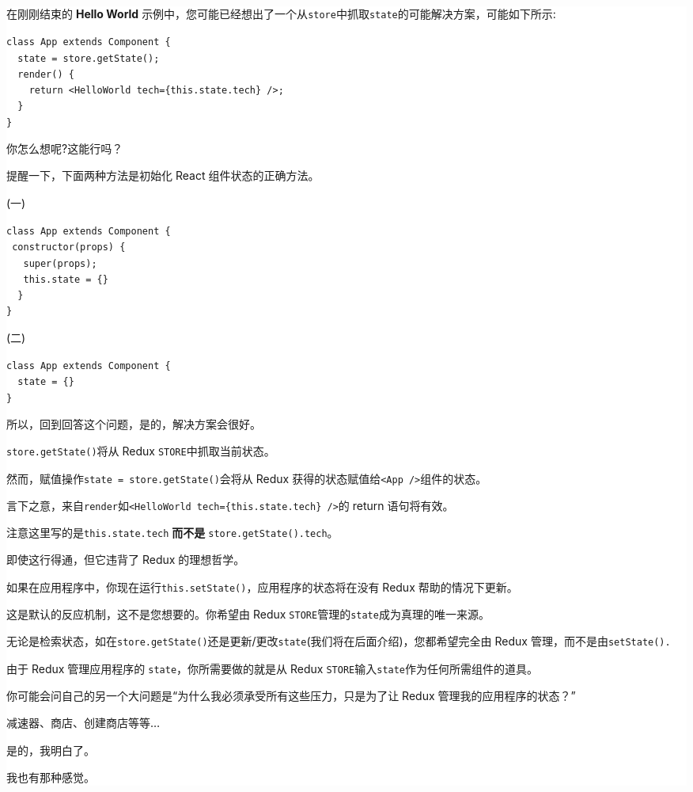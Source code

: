 在刚刚结束的 **Hello World** 示例中，您可能已经想出了一个从`store`中抓取`state`的可能解决方案，可能如下所示:

```
class App extends Component {
  state = store.getState();
  render() {
    return <HelloWorld tech={this.state.tech} />;
  }
}
```

你怎么想呢?这能行吗？

提醒一下，下面两种方法是初始化 React 组件状态的正确方法。

(一)

```
class App extends Component {
 constructor(props) {
   super(props);
   this.state = {}
  }
}
```

(二)

```
class App extends Component {
  state = {}
}
```

所以，回到回答这个问题，是的，解决方案会很好。

`store.getState()`将从 Redux `STORE`中抓取当前状态。

然而，赋值操作`state = store.getState()`会将从 Redux 获得的状态赋值给`<App />`组件的状态。

言下之意，来自`render`如`<HelloWorld tech={this.state.tech} />`的 return 语句将有效。

注意这里写的是`this.state.tech` **而不是** `store.getState().tech`。

即使这行得通，但它违背了 Redux 的理想哲学。

如果在应用程序中，你现在运行`this.setState()`，应用程序的状态将在没有 Redux 帮助的情况下更新。

这是默认的反应机制，这不是您想要的。你希望由 Redux `STORE`管理的`state`成为真理的唯一来源。

无论是检索状态，如在`store.getState()`还是更新/更改`state`(我们将在后面介绍)，您都希望完全由 Redux 管理，而不是由`setState().`

由于 Redux 管理应用程序的 `state`，你所需要做的就是从 Redux `STORE`输入`state`作为任何所需组件的道具。

你可能会问自己的另一个大问题是“为什么我必须承受所有这些压力，只是为了让 Redux 管理我的应用程序的状态？”

减速器、商店、创建商店等等…

是的，我明白了。

我也有那种感觉。
